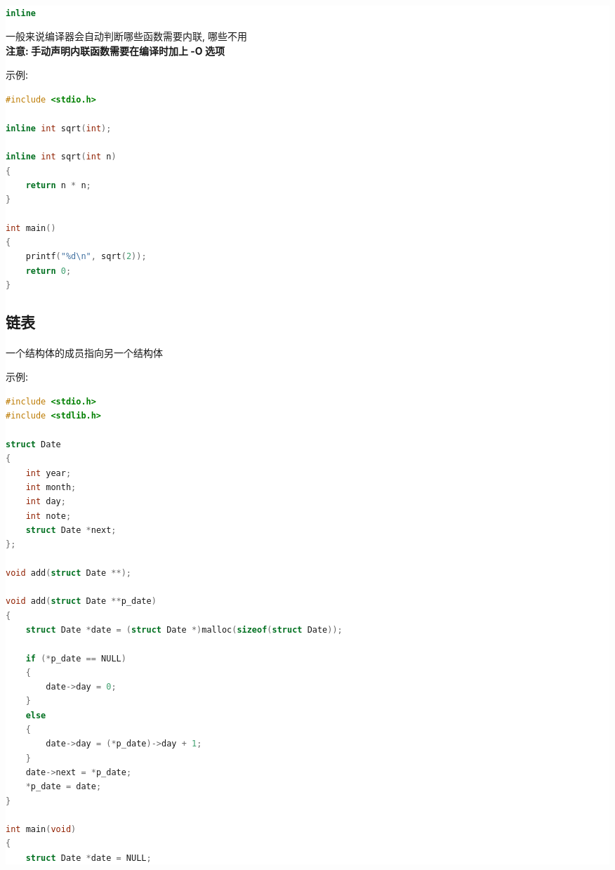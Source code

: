 ```c
inline
```

一般来说编译器会自动判断哪些函数需要内联, 哪些不用  
**注意: 手动声明内联函数需要在编译时加上 -O 选项**

示例:

```c
#include <stdio.h>

inline int sqrt(int);

inline int sqrt(int n)
{
    return n * n;
}

int main()
{
    printf("%d\n", sqrt(2));
    return 0;
}
```

## 链表

一个结构体的成员指向另一个结构体

示例:

```c
#include <stdio.h>
#include <stdlib.h>

struct Date
{
    int year;
    int month;
    int day;
    int note;
    struct Date *next;
};

void add(struct Date **);

void add(struct Date **p_date)
{
    struct Date *date = (struct Date *)malloc(sizeof(struct Date));

    if (*p_date == NULL)
    {
        date->day = 0;
    }
    else
    {
        date->day = (*p_date)->day + 1;
    }
    date->next = *p_date;
    *p_date = date;
}

int main(void)
{
    struct Date *date = NULL;

```